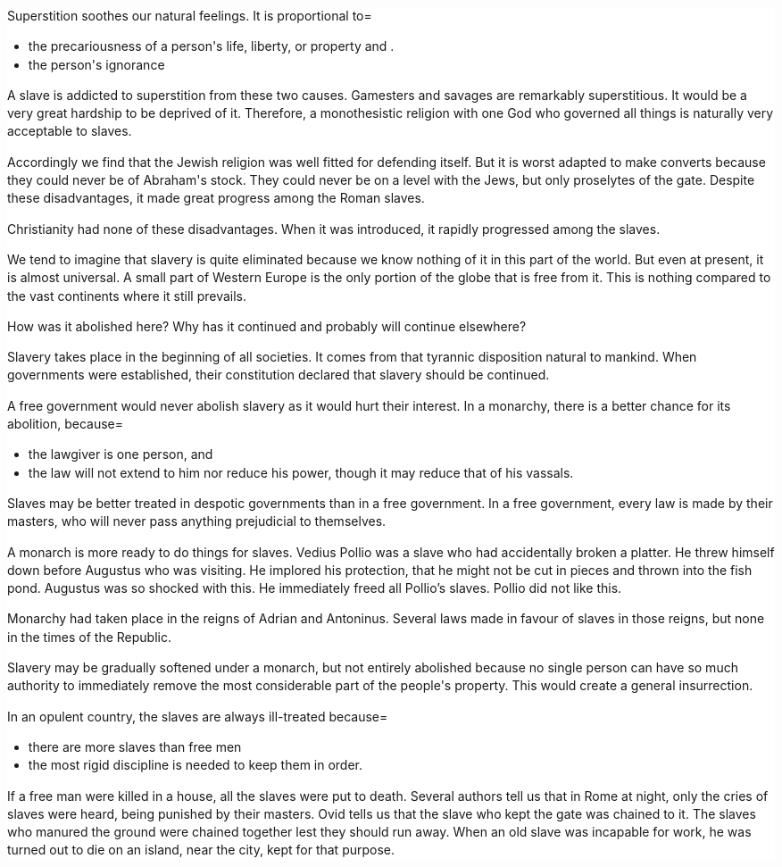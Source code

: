 Superstition soothes our natural feelings. It is proportional to= 
- the precariousness of a person's life, liberty, or property and .
- the person's ignorance

A slave is addicted to superstition from these two causes. Gamesters and savages are remarkably superstitious. It would be a very great hardship to be deprived of it.  Therefore, a monothesistic religion with one God who governed all things is naturally very acceptable to slaves.

Accordingly we find that the Jewish religion was well fitted for defending itself. But it is worst adapted to make converts because they could never be of Abraham's stock. They could never be on a level with the Jews, but only proselytes of the gate.  Despite these disadvantages, it made great progress among the Roman slaves.

Christianity had none of these disadvantages. When it was introduced, it rapidly progressed among the slaves.

We tend to imagine that slavery is quite eliminated because we know nothing of it in this part of the world. But even at present, it is almost universal. A small part of Western Europe is the only portion of the globe that is free from it. This is nothing compared to the vast continents where it still prevails.

How was it abolished here? Why has it continued and probably will continue elsewhere?

Slavery takes place in the beginning of all societies. It comes from that tyrannic disposition natural to mankind. When governments were established, their constitution declared that slavery should be continued.

A free government would never abolish slavery as it would hurt their interest. In a monarchy, there is a better chance for its abolition, because= 
- the lawgiver is one person, and
- the law will not extend to him nor reduce his power, though it may reduce that of his vassals.

Slaves may be better treated in despotic governments than in a free government. In a free government, every law is made by their masters, who will never pass anything prejudicial to themselves.

A monarch is more ready to do things for slaves.  Vedius Pollio was a slave who had accidentally broken a platter. He threw himself down before Augustus who was visiting. He implored his protection, that he might not be cut in pieces and thrown into the fish pond.  Augustus was so shocked with this. He immediately freed all Pollio’s slaves. Pollio did not like this.

Monarchy had taken place in the reigns of Adrian and Antoninus. Several laws made in favour of slaves in those reigns, but none in the times of the Republic.

Slavery may be gradually softened under a monarch, but not entirely abolished because no single person can have so much authority to immediately remove the most considerable part of the people's property. This would create a general insurrection.

In an opulent country, the slaves are always ill-treated because= 
- there are more slaves than free men
- the most rigid discipline is needed to keep them in order.

If a free man were killed in a house, all the slaves were put to death. Several authors tell us that in Rome at night, only the cries of slaves were heard, being punished by their masters. Ovid tells us that the slave who kept the gate was chained to it. The slaves who manured the ground were chained together lest they should run away. When an old slave was incapable for work, he was turned out to die on an island, near the city, kept for that purpose.
